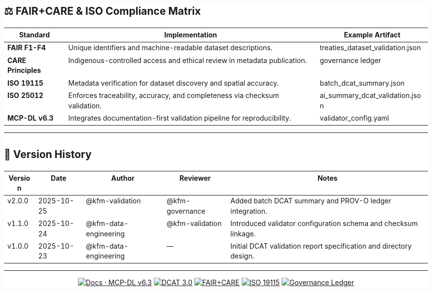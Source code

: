
## ⚖️ FAIR+CARE & ISO Compliance Matrix

| Standard | Implementation | Example Artifact |
|-----------|----------------|------------------|
| **FAIR F1-F4** | Unique identifiers and machine-readable dataset descriptions. | treaties_dataset_validation.json |
| **CARE Principles** | Indigenous-controlled access and ethical review in metadata publication. | governance ledger |
| **ISO 19115** | Metadata verification for dataset discovery and spatial accuracy. | batch_dcat_summary.json |
| **ISO 25012** | Enforces traceability, accuracy, and completeness via checksum validation. | ai_summary_dcat_validation.json |
| **MCP-DL v6.3** | Integrates documentation-first validation pipeline for reproducibility. | validator_config.yaml |

---

## 🧾 Version History

| Version | Date | Author | Reviewer | Notes |
|----------|------|---------|-----------|--------|
| v2.0.0 | 2025-10-25 | @kfm-validation | @kfm-governance | Added batch DCAT summary and PROV-O ledger integration. |
| v1.1.0 | 2025-10-24 | @kfm-data-engineering | @kfm-validation | Introduced validator configuration schema and checksum linkage. |
| v1.0.0 | 2025-10-23 | @kfm-data-engineering | — | Initial DCAT validation report specification and directory design. |

---

<div align="center">

[![Docs · MCP-DL v6.3](https://img.shields.io/badge/Docs-MCP--DL%20v6.3-blue)]()
[![DCAT 3.0](https://img.shields.io/badge/DCAT--3.0-Validated-green)]()
[![FAIR+CARE](https://img.shields.io/badge/FAIR%2BCARE-Compliant-lightblue)]()
[![ISO 19115](https://img.shields.io/badge/ISO--19115-Geospatial%20Metadata-orange)]()
[![Governance Ledger](https://img.shields.io/badge/Ledger-Registered-yellow)]()

</div>

